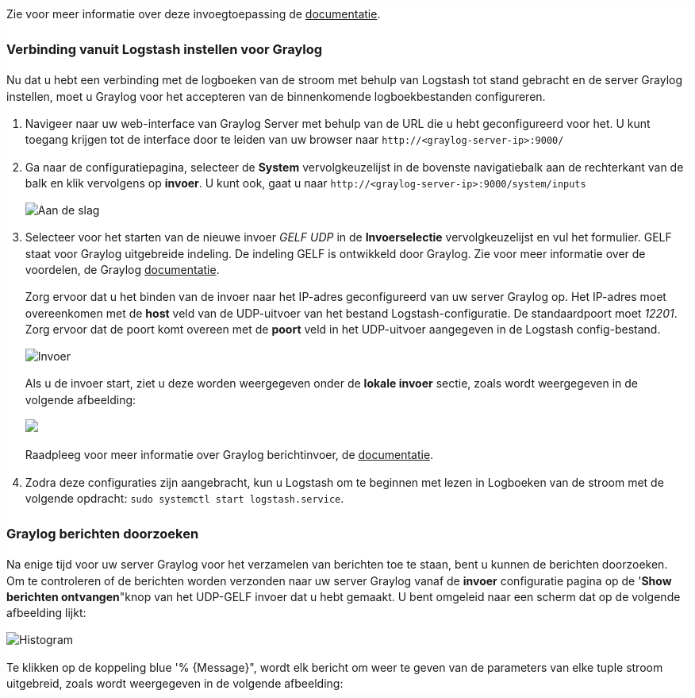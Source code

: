 Zie voor meer informatie over deze invoegtoepassing de [documentatie](https://github.com/Azure/azure-diagnostics-tools/tree/master/Logstash/logstash-input-azureblob).

### <a name="set-up-connection-from-logstash-to-graylog"></a>Verbinding vanuit Logstash instellen voor Graylog

Nu dat u hebt een verbinding met de logboeken van de stroom met behulp van Logstash tot stand gebracht en de server Graylog instellen, moet u Graylog voor het accepteren van de binnenkomende logboekbestanden configureren.

1. Navigeer naar uw web-interface van Graylog Server met behulp van de URL die u hebt geconfigureerd voor het. U kunt toegang krijgen tot de interface door te leiden van uw browser naar `http://<graylog-server-ip>:9000/`

2. Ga naar de configuratiepagina, selecteer de **System** vervolgkeuzelijst in de bovenste navigatiebalk aan de rechterkant van de balk en klik vervolgens op **invoer**.
   U kunt ook, gaat u naar `http://<graylog-server-ip>:9000/system/inputs`

   ![Aan de slag](./media/network-watcher-analyze-nsg-flow-logs-graylog/getting-started.png)

3. Selecteer voor het starten van de nieuwe invoer *GELF UDP* in de **Invoerselectie** vervolgkeuzelijst en vul het formulier. GELF staat voor Graylog uitgebreide indeling. De indeling GELF is ontwikkeld door Graylog. Zie voor meer informatie over de voordelen, de Graylog [documentatie](https://docs.graylog.org/en/2.2/pages/gelf.html).

   Zorg ervoor dat u het binden van de invoer naar het IP-adres geconfigureerd van uw server Graylog op. Het IP-adres moet overeenkomen met de **host** veld van de UDP-uitvoer van het bestand Logstash-configuratie. De standaardpoort moet *12201*. Zorg ervoor dat de poort komt overeen met de **poort** veld in het UDP-uitvoer aangegeven in de Logstash config-bestand.

   ![Invoer](./media/network-watcher-analyze-nsg-flow-logs-graylog/inputs.png)

   Als u de invoer start, ziet u deze worden weergegeven onder de **lokale invoer** sectie, zoals wordt weergegeven in de volgende afbeelding:

   ![](./media/network-watcher-analyze-nsg-flow-logs-graylog/local-inputs.png)

   Raadpleeg voor meer informatie over Graylog berichtinvoer, de [documentatie](https://docs.graylog.org/en/2.2/pages/sending_data.html#what-are-graylog-message-inputs).

4. Zodra deze configuraties zijn aangebracht, kun u Logstash om te beginnen met lezen in Logboeken van de stroom met de volgende opdracht: `sudo systemctl start logstash.service`.

### <a name="search-through-graylog-messages"></a>Graylog berichten doorzoeken

Na enige tijd voor uw server Graylog voor het verzamelen van berichten toe te staan, bent u kunnen de berichten doorzoeken. Om te controleren of de berichten worden verzonden naar uw server Graylog vanaf de **invoer** configuratie pagina op de '**Show berichten ontvangen**"knop van het UDP-GELF invoer dat u hebt gemaakt. U bent omgeleid naar een scherm dat op de volgende afbeelding lijkt: 

![Histogram](./media/network-watcher-analyze-nsg-flow-logs-graylog/histogram.png)

Te klikken op de koppeling blue '% {Message}", wordt elk bericht om weer te geven van de parameters van elke tuple stroom uitgebreid, zoals wordt weergegeven in de volgende afbeelding:
